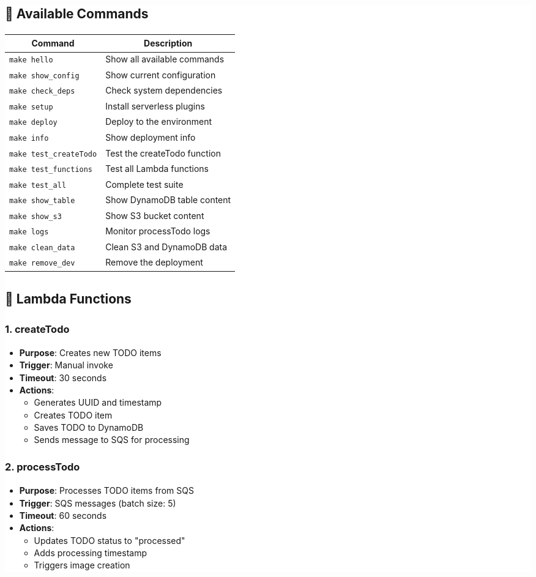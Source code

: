 ## 📖 Available Commands

| Command | Description |
|---------|-------------|
| `make hello` | Show all available commands |
| `make show_config` | Show current configuration |
| `make check_deps` | Check system dependencies |
| `make setup` | Install serverless plugins |
| `make deploy` | Deploy to the environment |
| `make info` | Show deployment info |
| `make test_createTodo` | Test the createTodo function |
| `make test_functions` | Test all Lambda functions |
| `make test_all` | Complete test suite |
| `make show_table` | Show DynamoDB table content |
| `make show_s3` | Show S3 bucket content |
| `make logs` | Monitor processTodo logs |
| `make clean_data` | Clean S3 and DynamoDB data |
| `make remove_dev` | Remove the deployment |

## 🔧 Lambda Functions

### 1. createTodo
- **Purpose**: Creates new TODO items
- **Trigger**: Manual invoke
- **Timeout**: 30 seconds
- **Actions**: 
  - Generates UUID and timestamp
  - Creates TODO item
  - Saves TODO to DynamoDB
  - Sends message to SQS for processing

### 2. processTodo
- **Purpose**: Processes TODO items from SQS
- **Trigger**: SQS messages (batch size: 5)
- **Timeout**: 60 seconds
- **Actions**:
  - Updates TODO status to "processed"
  - Adds processing timestamp
  - Triggers image creation
